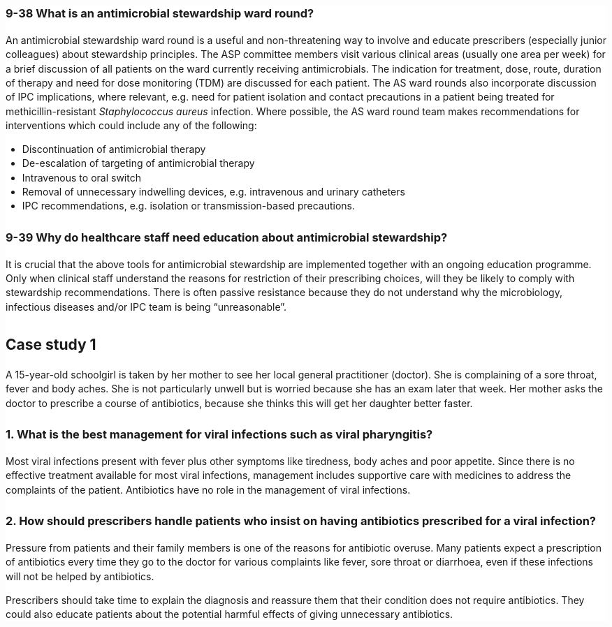 ### 9-38 What is an antimicrobial stewardship ward round?

An antimicrobial stewardship ward round is a useful and non-threatening way to involve and educate prescribers (especially junior colleagues) about stewardship principles. The ASP committee members visit various clinical areas (usually one area per week) for a brief discussion of all patients on the ward currently receiving antimicrobials. The indication for treatment, dose, route, duration of therapy and need for dose monitoring (TDM) are discussed for each patient. The AS ward rounds also incorporate discussion of IPC implications, where relevant, e.g. need for patient isolation and contact precautions in a patient being treated for methicillin-resistant *Staphylococcus aureus* infection. 
Where possible, the AS ward round team makes recommendations for interventions which could include any of the following:

*	Discontinuation of antimicrobial therapy
*	De-escalation of targeting of antimicrobial therapy
*	Intravenous to oral switch
*	Removal of unnecessary indwelling devices, e.g. intravenous and urinary catheters
*	IPC recommendations, e.g. isolation or transmission-based precautions.

### 9-39 Why do healthcare staff need education about antimicrobial stewardship?

It is crucial that the above tools for antimicrobial stewardship are implemented together with an ongoing education programme. Only when clinical staff understand the reasons for restriction of their prescribing choices, will they be likely to comply with stewardship recommendations. There is often passive resistance because they do not understand why the microbiology, infectious diseases and/or IPC team is being “unreasonable”.

## Case study 1

A 15-year-old schoolgirl is taken by her mother to see her local general practitioner (doctor).  She is complaining of a sore throat, fever and body aches. She is not particularly unwell but is worried because she has an exam later that week. Her mother asks the doctor to prescribe a course of antibiotics, because she thinks this will get her daughter better faster. 

### 1. What is the best management for viral infections such as viral pharyngitis? 

Most viral infections present with fever plus other symptoms like tiredness, body aches and poor appetite. Since there is no effective treatment available for most viral infections, management includes supportive care with medicines to address the complaints of the patient. Antibiotics have no role in the management of viral infections. 

### 2. How should prescribers handle patients who insist on having antibiotics prescribed  for a viral infection?

Pressure from patients and their family members is one of the reasons for antibiotic overuse. Many patients expect a prescription of antibiotics every time they go to the doctor for various complaints like fever, sore throat or diarrhoea, even if these infections will not be helped by antibiotics.

Prescribers should take time to explain the diagnosis and reassure them that their condition does not require antibiotics. They could also educate patients about the potential harmful effects of giving unnecessary antibiotics.

